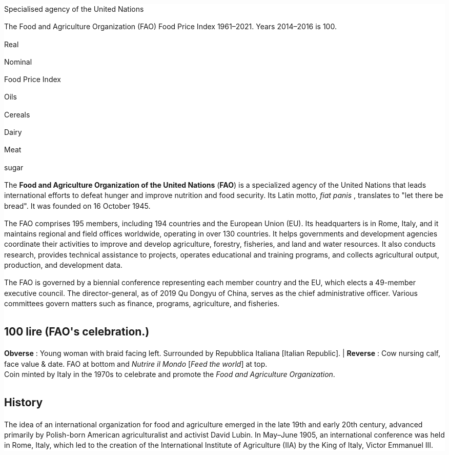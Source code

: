 Specialised agency of the United Nations

The Food and Agriculture Organization (FAO) Food Price Index 1961–2021. Years
2014–2016 is 100.

Real

Nominal

Food Price Index

Oils

Cereals

Dairy

Meat

sugar

The **Food and Agriculture Organization of the United Nations** (**FAO**) is a
specialized agency of the United Nations that leads international efforts to
defeat hunger and improve nutrition and food security. Its Latin motto, _fiat
panis_ , translates to "let there be bread". It was founded on 16 October
1945.

The FAO comprises 195 members, including 194 countries and the European Union
(EU). Its headquarters is in Rome, Italy, and it maintains regional and field
offices worldwide, operating in over 130 countries. It helps governments and
development agencies coordinate their activities to improve and develop
agriculture, forestry, fisheries, and land and water resources. It also
conducts research, provides technical assistance to projects, operates
educational and training programs, and collects agricultural output,
production, and development data.

The FAO is governed by a biennial conference representing each member country
and the EU, which elects a 49-member executive council. The director-general,
as of 2019 Qu Dongyu of China, serves as the chief administrative officer.
Various committees govern matters such as finance, programs, agriculture, and
fisheries.

100 lire (FAO's celebration.)  
---  
**Obverse** : Young woman with braid facing left. Surrounded by Repubblica Italiana [Italian Republic].  | **Reverse** : Cow nursing calf, face value & date. FAO at bottom and _Nutrire il Mondo_ [_Feed the world_] at top.   
Coin minted by Italy in the 1970s to celebrate and promote the _Food and
Agriculture Organization_.  
  
## History

The idea of an international organization for food and agriculture emerged in
the late 19th and early 20th century, advanced primarily by Polish-born
American agriculturalist and activist David Lubin. In May–June 1905, an
international conference was held in Rome, Italy, which led to the creation of
the International Institute of Agriculture (IIA) by the King of Italy, Victor
Emmanuel III.
